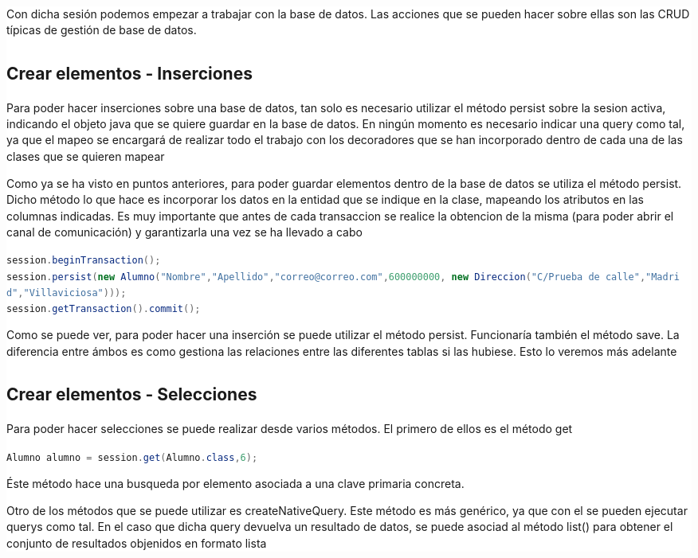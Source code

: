 Con dicha sesión podemos empezar a trabajar con la base de datos. Las acciones que se pueden hacer sobre ellas son las CRUD típicas de gestión de base de datos.

## Crear elementos - Inserciones

Para poder hacer inserciones sobre una base de datos, tan solo es necesario utilizar el método persist sobre la sesion activa, indicando el objeto java que se quiere guardar en la base de datos. En ningún momento es necesario indicar una query como tal, ya que el mapeo se encargará de realizar todo el trabajo con los decoradores que se han incorporado dentro de cada una de las clases que se quieren mapear

Como ya se ha visto en puntos anteriores, para poder guardar elementos dentro de la base de datos se utiliza el método persist. Dicho método lo que hace es incorporar los datos en la entidad que se indique en la clase, mapeando los atributos en las columnas indicadas. Es muy importante que antes de cada transaccion se realice la obtencion de la misma (para poder abrir el canal de comunicación) y garantizarla una vez se ha llevado a cabo

```java
session.beginTransaction();
session.persist(new Alumno("Nombre","Apellido","correo@correo.com",600000000, new Direccion("C/Prueba de calle","Madrid","Villaviciosa")));
session.getTransaction().commit();
```

Como se puede ver, para poder hacer una inserción se puede utilizar el método persist. Funcionaría también el método save. La diferencia entre ámbos es como gestiona las relaciones entre las diferentes tablas si las hubiese. Esto lo veremos más adelante


## Crear elementos - Selecciones

Para poder hacer selecciones se puede realizar desde varios métodos. El primero de ellos es el método get 

```java
Alumno alumno = session.get(Alumno.class,6);
```

Éste método hace una busqueda por elemento asociada a una clave primaria concreta.

Otro de los métodos que se puede utilizar es createNativeQuery. Este método es más genérico, ya que con el se pueden ejecutar querys como tal. En el caso que dicha query devuelva un resultado de datos, se puede asociad al método list() para obtener el conjunto de resultados objenidos en formato lista

